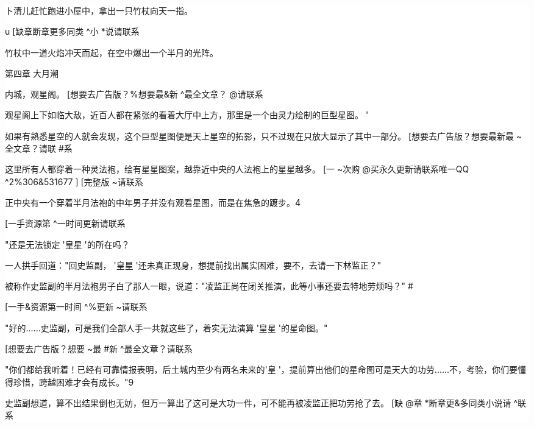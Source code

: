 



卜清儿赶忙跑进小屋中，拿出一只竹杖向天一指。



u [缺章断章更多同类 ^小 *说请联系



竹杖中一道火焰冲天而起，在空中爆出一个半月的光阵。



第四章 大月潮



内城，观星阁。 [想要去广告版？%想要最&新 ^最全文章？ @请联系



观星阁上下如临大敌，近百人都在紧张的看着大厅中上方，那里是一个由灵力绘制的巨型星图。 '





如果有熟悉星空的人就会发现，这个巨型星图便是天上星空的拓影，只不过现在只放大显示了其中一部分。 [想要去广告版？想要最新最 ~全文章？请联 #系





这里所有人都穿着一种灵法袍，绘有星星图案，越靠近中央的人法袍上的星星越多。 [一 ~次购 @买永久更新请联系唯一QQ ^2%306&531677 ] [完整版 ~请联系



正中央有一个穿着半月法袍的中年男子并没有观看星图，而是在焦急的踱步。4



 [一手资源第 ^一时间更新请联系



"还是无法锁定 '皇星 '的所在吗？



一人拱手回道："回史监副， '皇星 '还未真正现身，想提前找出属实困难，要不，去请一下林监正？"



被称作史监副的半月法袍男子白了那人一眼，说道："凌监正尚在闭关推演，此等小事还要去特地劳烦吗？" #



 [一手&资源第一时间 ^%更新 ~请联系



"好的......史监副，可是我们全部人手一共就这些了，着实无法演算 '皇星 '的星命图。"



 [想要去广告版？想要 ~最 #新 ^最全文章？请联系



"你们都给我听着！已经有可靠情报表明，后土城内至少有两名未来的'皇 '，提前算出他们的星命图可是天大的功劳......不，考验，你们要懂得珍惜，跨越困难才会有成长。"9



史监副想道，算不出结果倒也无妨，但万一算出了这可是大功一件，可不能再被凌监正把功劳抢了去。 [缺 @章 *断章更&多同类小说请 ^联系
